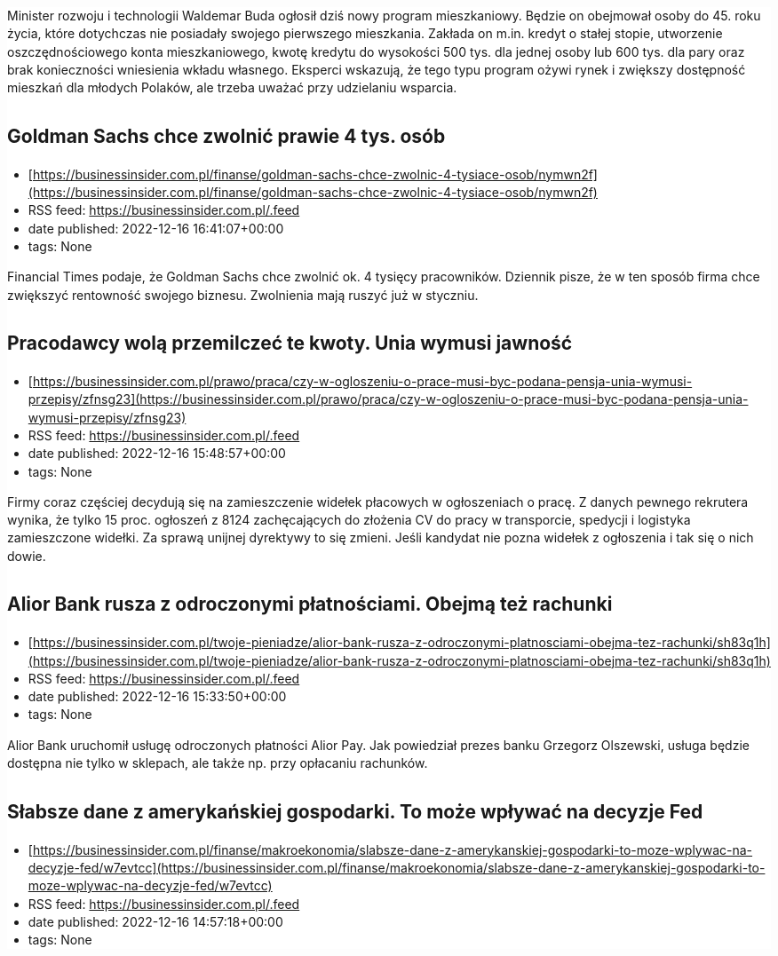 Minister rozwoju i technologii Waldemar Buda ogłosił dziś nowy program mieszkaniowy. Będzie on obejmował osoby do 45. roku życia, które dotychczas nie posiadały swojego pierwszego mieszkania. Zakłada on m.in. kredyt o stałej stopie, utworzenie oszczędnościowego konta mieszkaniowego, kwotę kredytu do wysokości 500 tys. dla jednej osoby lub 600 tys. dla pary oraz brak konieczności wniesienia wkładu własnego. Eksperci wskazują, że tego typu program ożywi rynek i zwiększy dostępność mieszkań dla młodych Polaków, ale trzeba uważać przy udzielaniu wsparcia.

## Goldman Sachs chce zwolnić prawie 4 tys. osób
 - [https://businessinsider.com.pl/finanse/goldman-sachs-chce-zwolnic-4-tysiace-osob/nymwn2f](https://businessinsider.com.pl/finanse/goldman-sachs-chce-zwolnic-4-tysiace-osob/nymwn2f)
 - RSS feed: https://businessinsider.com.pl/.feed
 - date published: 2022-12-16 16:41:07+00:00
 - tags: None

Financial Times podaje, że Goldman Sachs chce zwolnić ok. 4 tysięcy pracowników. Dziennik pisze, że w ten sposób firma chce zwiększyć rentowność swojego biznesu. Zwolnienia mają ruszyć już w styczniu.

## Pracodawcy wolą przemilczeć te kwoty. Unia wymusi jawność
 - [https://businessinsider.com.pl/prawo/praca/czy-w-ogloszeniu-o-prace-musi-byc-podana-pensja-unia-wymusi-przepisy/zfnsg23](https://businessinsider.com.pl/prawo/praca/czy-w-ogloszeniu-o-prace-musi-byc-podana-pensja-unia-wymusi-przepisy/zfnsg23)
 - RSS feed: https://businessinsider.com.pl/.feed
 - date published: 2022-12-16 15:48:57+00:00
 - tags: None

Firmy coraz częściej decydują się na zamieszczenie widełek płacowych w ogłoszeniach o pracę. Z danych pewnego rekrutera wynika, że tylko 15 proc. ogłoszeń z 8124 zachęcających do złożenia CV do pracy w transporcie, spedycji i logistyka zamieszczone widełki. Za sprawą unijnej dyrektywy to się zmieni. Jeśli kandydat nie pozna widełek z ogłoszenia i tak się o nich dowie.

## Alior Bank rusza z odroczonymi płatnościami. Obejmą też rachunki
 - [https://businessinsider.com.pl/twoje-pieniadze/alior-bank-rusza-z-odroczonymi-platnosciami-obejma-tez-rachunki/sh83q1h](https://businessinsider.com.pl/twoje-pieniadze/alior-bank-rusza-z-odroczonymi-platnosciami-obejma-tez-rachunki/sh83q1h)
 - RSS feed: https://businessinsider.com.pl/.feed
 - date published: 2022-12-16 15:33:50+00:00
 - tags: None

Alior Bank uruchomił usługę odroczonych płatności Alior Pay. Jak powiedział prezes banku Grzegorz Olszewski, usługa będzie dostępna nie tylko w sklepach, ale także np. przy opłacaniu rachunków.

## Słabsze dane z amerykańskiej gospodarki. To może wpływać na decyzje Fed
 - [https://businessinsider.com.pl/finanse/makroekonomia/slabsze-dane-z-amerykanskiej-gospodarki-to-moze-wplywac-na-decyzje-fed/w7evtcc](https://businessinsider.com.pl/finanse/makroekonomia/slabsze-dane-z-amerykanskiej-gospodarki-to-moze-wplywac-na-decyzje-fed/w7evtcc)
 - RSS feed: https://businessinsider.com.pl/.feed
 - date published: 2022-12-16 14:57:18+00:00
 - tags: None
